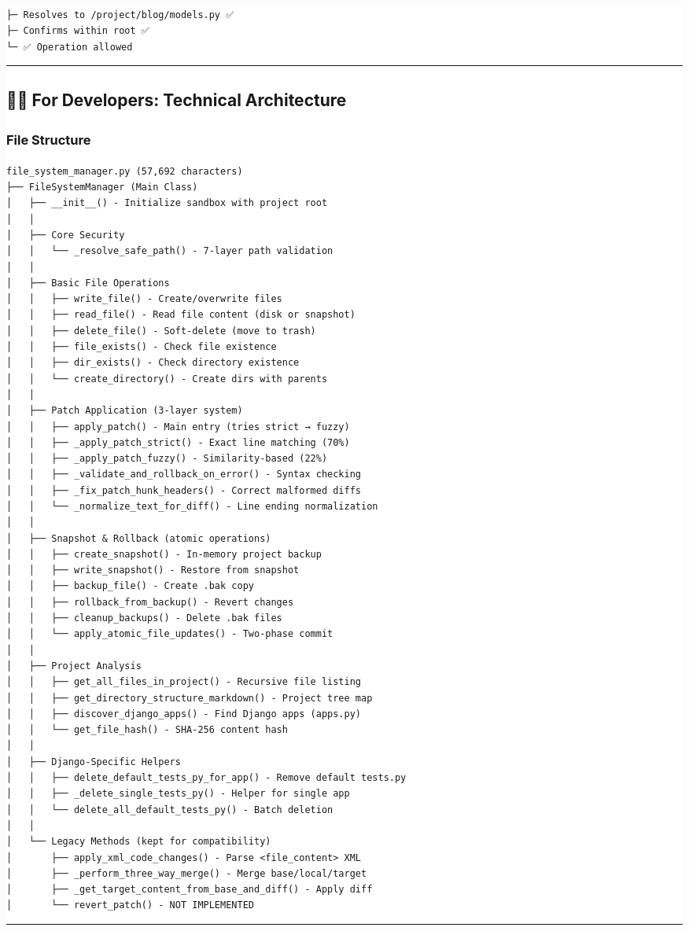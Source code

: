 ```text
├─ Resolves to /project/blog/models.py ✅
├─ Confirms within root ✅
└─ ✅ Operation allowed
```

---

## 👨‍💻 For Developers: Technical Architecture

### File Structure

```text
file_system_manager.py (57,692 characters)
├── FileSystemManager (Main Class)
│   ├── __init__() - Initialize sandbox with project root
│   │
│   ├── Core Security
│   │   └── _resolve_safe_path() - 7-layer path validation
│   │
│   ├── Basic File Operations
│   │   ├── write_file() - Create/overwrite files
│   │   ├── read_file() - Read file content (disk or snapshot)
│   │   ├── delete_file() - Soft-delete (move to trash)
│   │   ├── file_exists() - Check file existence
│   │   ├── dir_exists() - Check directory existence
│   │   └── create_directory() - Create dirs with parents
│   │
│   ├── Patch Application (3-layer system)
│   │   ├── apply_patch() - Main entry (tries strict → fuzzy)
│   │   ├── _apply_patch_strict() - Exact line matching (70%)
│   │   ├── _apply_patch_fuzzy() - Similarity-based (22%)
│   │   ├── _validate_and_rollback_on_error() - Syntax checking
│   │   ├── _fix_patch_hunk_headers() - Correct malformed diffs
│   │   └── _normalize_text_for_diff() - Line ending normalization
│   │
│   ├── Snapshot & Rollback (atomic operations)
│   │   ├── create_snapshot() - In-memory project backup
│   │   ├── write_snapshot() - Restore from snapshot
│   │   ├── backup_file() - Create .bak copy
│   │   ├── rollback_from_backup() - Revert changes
│   │   ├── cleanup_backups() - Delete .bak files
│   │   └── apply_atomic_file_updates() - Two-phase commit
│   │
│   ├── Project Analysis
│   │   ├── get_all_files_in_project() - Recursive file listing
│   │   ├── get_directory_structure_markdown() - Project tree map
│   │   ├── discover_django_apps() - Find Django apps (apps.py)
│   │   └── get_file_hash() - SHA-256 content hash
│   │
│   ├── Django-Specific Helpers
│   │   ├── delete_default_tests_py_for_app() - Remove default tests.py
│   │   ├── _delete_single_tests_py() - Helper for single app
│   │   └── delete_all_default_tests_py() - Batch deletion
│   │
│   └── Legacy Methods (kept for compatibility)
│       ├── apply_xml_code_changes() - Parse <file_content> XML
│       ├── _perform_three_way_merge() - Merge base/local/target
│       ├── _get_target_content_from_base_and_diff() - Apply diff
│       └── revert_patch() - NOT IMPLEMENTED
```

---